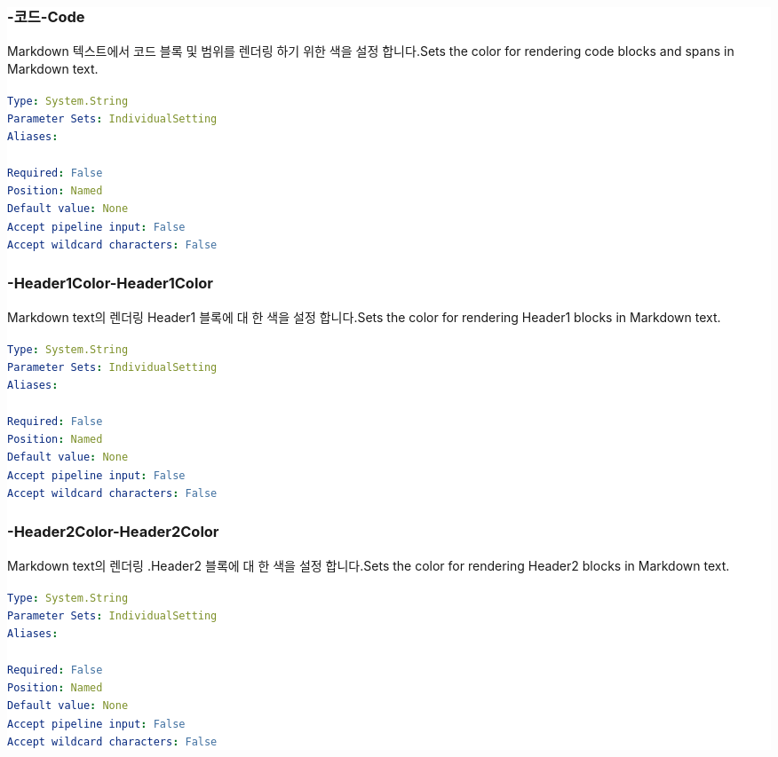 ### <span data-ttu-id="fe7a1-125">-코드</span><span class="sxs-lookup"><span data-stu-id="fe7a1-125">-Code</span></span>

<span data-ttu-id="fe7a1-126">Markdown 텍스트에서 코드 블록 및 범위를 렌더링 하기 위한 색을 설정 합니다.</span><span class="sxs-lookup"><span data-stu-id="fe7a1-126">Sets the color for rendering code blocks and spans in Markdown text.</span></span>

```yaml
Type: System.String
Parameter Sets: IndividualSetting
Aliases:

Required: False
Position: Named
Default value: None
Accept pipeline input: False
Accept wildcard characters: False
```

### <span data-ttu-id="fe7a1-127">-Header1Color</span><span class="sxs-lookup"><span data-stu-id="fe7a1-127">-Header1Color</span></span>

<span data-ttu-id="fe7a1-128">Markdown text의 렌더링 Header1 블록에 대 한 색을 설정 합니다.</span><span class="sxs-lookup"><span data-stu-id="fe7a1-128">Sets the color for rendering Header1 blocks in Markdown text.</span></span>

```yaml
Type: System.String
Parameter Sets: IndividualSetting
Aliases:

Required: False
Position: Named
Default value: None
Accept pipeline input: False
Accept wildcard characters: False
```

### <span data-ttu-id="fe7a1-129">-Header2Color</span><span class="sxs-lookup"><span data-stu-id="fe7a1-129">-Header2Color</span></span>

<span data-ttu-id="fe7a1-130">Markdown text의 렌더링 .Header2 블록에 대 한 색을 설정 합니다.</span><span class="sxs-lookup"><span data-stu-id="fe7a1-130">Sets the color for rendering Header2 blocks in Markdown text.</span></span>

```yaml
Type: System.String
Parameter Sets: IndividualSetting
Aliases:

Required: False
Position: Named
Default value: None
Accept pipeline input: False
Accept wildcard characters: False
```

